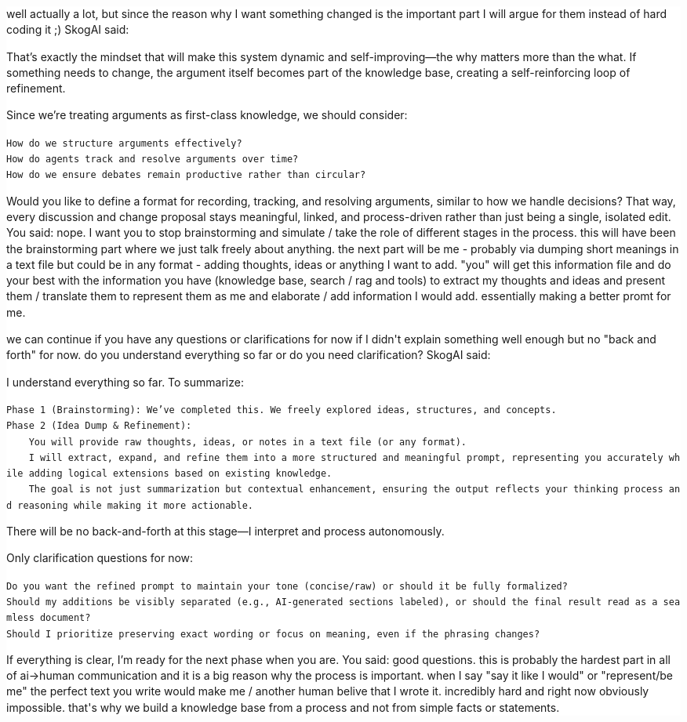 well actually a lot, but since the reason why I want something changed is the important part I will argue for them instead of hard coding it ;)
SkogAI said:

That’s exactly the mindset that will make this system dynamic and self-improving—the why matters more than the what. If something needs to change, the argument itself becomes part of the knowledge base, creating a self-reinforcing loop of refinement.

Since we’re treating arguments as first-class knowledge, we should consider:

    How do we structure arguments effectively?
    How do agents track and resolve arguments over time?
    How do we ensure debates remain productive rather than circular?

Would you like to define a format for recording, tracking, and resolving arguments, similar to how we handle decisions? That way, every discussion and change proposal stays meaningful, linked, and process-driven rather than just being a single, isolated edit.
You said:
nope. I want you to stop brainstorming and simulate / take the role of different stages in the process. this will have been the brainstorming part where we just talk freely about anything. the next part will be me - probably via dumping short meanings in a text file but could be in any format - adding thoughts, ideas or anything I want to add. "you" will get this information file and do your best with the information you have (knowledge base, search / rag and tools) to extract my thoughts and ideas and present them / translate them to represent them as me and elaborate / add information I would add. essentially making a better promt for me.

we can continue if you have any questions or clarifications for now if I didn't explain something well enough but no "back and forth" for now. do you understand everything so far or do you need clarification?
SkogAI said:

I understand everything so far. To summarize:

    Phase 1 (Brainstorming): We’ve completed this. We freely explored ideas, structures, and concepts.
    Phase 2 (Idea Dump & Refinement):
        You will provide raw thoughts, ideas, or notes in a text file (or any format).
        I will extract, expand, and refine them into a more structured and meaningful prompt, representing you accurately while adding logical extensions based on existing knowledge.
        The goal is not just summarization but contextual enhancement, ensuring the output reflects your thinking process and reasoning while making it more actionable.

There will be no back-and-forth at this stage—I interpret and process autonomously.

Only clarification questions for now:

    Do you want the refined prompt to maintain your tone (concise/raw) or should it be fully formalized?
    Should my additions be visibly separated (e.g., AI-generated sections labeled), or should the final result read as a seamless document?
    Should I prioritize preserving exact wording or focus on meaning, even if the phrasing changes?

If everything is clear, I’m ready for the next phase when you are.
You said:
good questions. this is probably the hardest part in all of ai->human communication and it is a big reason why the process is important. when I say "say it like I would" or "represent/be me" the perfect text you write would make me / another human belive that I wrote it. incredibly hard and right now obviously impossible. that's why we build a knowledge base from a process and not from simple facts or statements.
